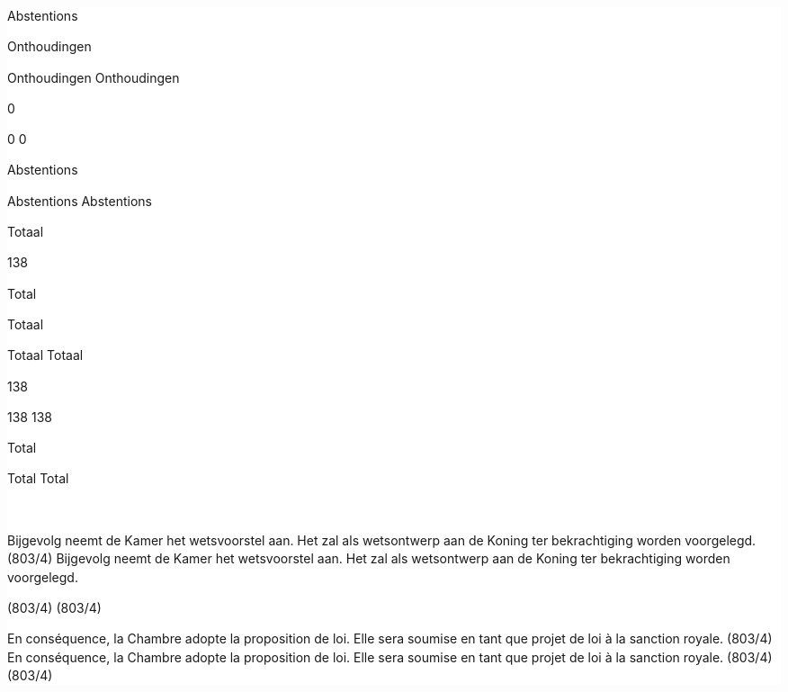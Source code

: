 
Abstentions



Onthoudingen

Onthoudingen
Onthoudingen


0

0
0


Abstentions

Abstentions
Abstentions



Totaal


138


Total



Totaal

Totaal
Totaal


138

138
138


Total

Total
Total

 
 

Bijgevolg neemt de Kamer het wetsvoorstel
aan. Het zal als wetsontwerp aan de Koning ter bekrachtiging worden voorgelegd.
(803/4)
Bijgevolg neemt de Kamer het wetsvoorstel
aan. Het zal als wetsontwerp aan de Koning ter bekrachtiging worden voorgelegd.

(803/4)
(803/4)


En
conséquence, la Chambre adopte la proposition de loi. Elle sera soumise en tant
que projet de loi à la sanction royale. (803/4)
En
conséquence, la Chambre adopte la proposition de loi. Elle sera soumise en tant
que projet de loi à la sanction royale. (803/4)
(803/4)
